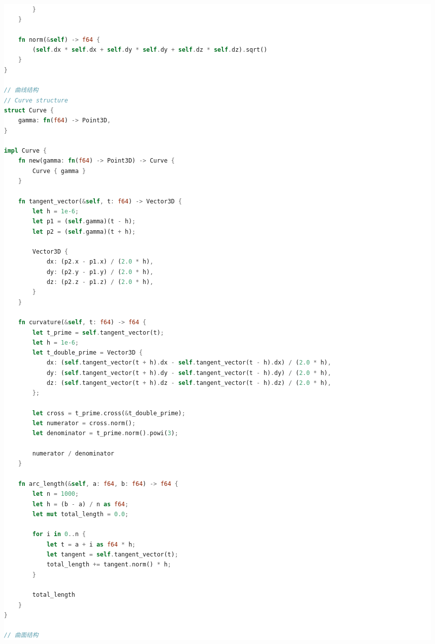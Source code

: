 ```rust
        }
    }
    
    fn norm(&self) -> f64 {
        (self.dx * self.dx + self.dy * self.dy + self.dz * self.dz).sqrt()
    }
}

// 曲线结构
// Curve structure
struct Curve {
    gamma: fn(f64) -> Point3D,
}

impl Curve {
    fn new(gamma: fn(f64) -> Point3D) -> Curve {
        Curve { gamma }
    }
    
    fn tangent_vector(&self, t: f64) -> Vector3D {
        let h = 1e-6;
        let p1 = (self.gamma)(t - h);
        let p2 = (self.gamma)(t + h);
        
        Vector3D {
            dx: (p2.x - p1.x) / (2.0 * h),
            dy: (p2.y - p1.y) / (2.0 * h),
            dz: (p2.z - p1.z) / (2.0 * h),
        }
    }
    
    fn curvature(&self, t: f64) -> f64 {
        let t_prime = self.tangent_vector(t);
        let h = 1e-6;
        let t_double_prime = Vector3D {
            dx: (self.tangent_vector(t + h).dx - self.tangent_vector(t - h).dx) / (2.0 * h),
            dy: (self.tangent_vector(t + h).dy - self.tangent_vector(t - h).dy) / (2.0 * h),
            dz: (self.tangent_vector(t + h).dz - self.tangent_vector(t - h).dz) / (2.0 * h),
        };
        
        let cross = t_prime.cross(&t_double_prime);
        let numerator = cross.norm();
        let denominator = t_prime.norm().powi(3);
        
        numerator / denominator
    }
    
    fn arc_length(&self, a: f64, b: f64) -> f64 {
        let n = 1000;
        let h = (b - a) / n as f64;
        let mut total_length = 0.0;
        
        for i in 0..n {
            let t = a + i as f64 * h;
            let tangent = self.tangent_vector(t);
            total_length += tangent.norm() * h;
        }
        
        total_length
    }
}

// 曲面结构
```